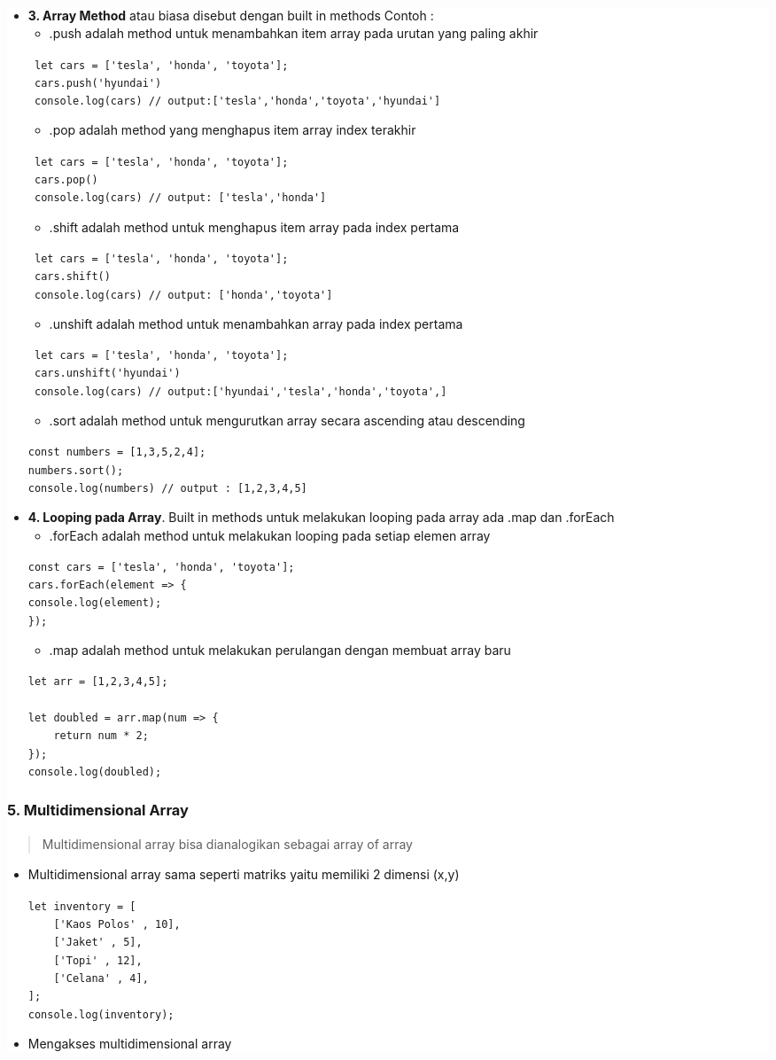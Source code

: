 - **3. Array Method**  atau biasa disebut dengan built in methods 
Contoh :
    - .push adalah method untuk menambahkan item array pada urutan yang paling akhir  
    ```
     let cars = ['tesla', 'honda', 'toyota'];
     cars.push('hyundai')
     console.log(cars) // output:['tesla','honda','toyota','hyundai']
    ```
    - .pop adalah method yang menghapus item array index terakhir
    ``` 
     let cars = ['tesla', 'honda', 'toyota'];
     cars.pop()
     console.log(cars) // output: ['tesla','honda']
    ```
    - .shift adalah method untuk menghapus item array pada index pertama 
    ``` 
     let cars = ['tesla', 'honda', 'toyota'];
     cars.shift()
     console.log(cars) // output: ['honda','toyota']
    ```
    - .unshift adalah method untuk menambahkan array pada index pertama 
    ``` 
     let cars = ['tesla', 'honda', 'toyota'];
     cars.unshift('hyundai')
     console.log(cars) // output:['hyundai','tesla','honda','toyota',]
     ```
     - .sort adalah method untuk mengurutkan array secara ascending atau descending
     ``` 
     const numbers = [1,3,5,2,4];
     numbers.sort();
     console.log(numbers) // output : [1,2,3,4,5]
     ```
- **4. Looping pada Array**. Built in methods untuk melakukan looping pada array ada .map dan .forEach
    - .forEach adalah method untuk melakukan looping pada setiap elemen array 
    ```
    const cars = ['tesla', 'honda', 'toyota'];
    cars.forEach(element => {
    console.log(element);
    });
    ```
    - .map adalah method untuk melakukan perulangan dengan membuat array baru
    ```
    let arr = [1,2,3,4,5];
    
    let doubled = arr.map(num => {
        return num * 2;
    });
    console.log(doubled);
    ```
### **5. Multidimensional Array**
   > Multidimensional array bisa dianalogikan sebagai array of array
- Multidimensional array sama seperti matriks yaitu memiliki 2 dimensi (x,y)
    ```
    let inventory = [
        ['Kaos Polos' , 10],
        ['Jaket' , 5],
        ['Topi' , 12],
        ['Celana' , 4],
    ];
    console.log(inventory);
    ```
- Mengakses multidimensional array